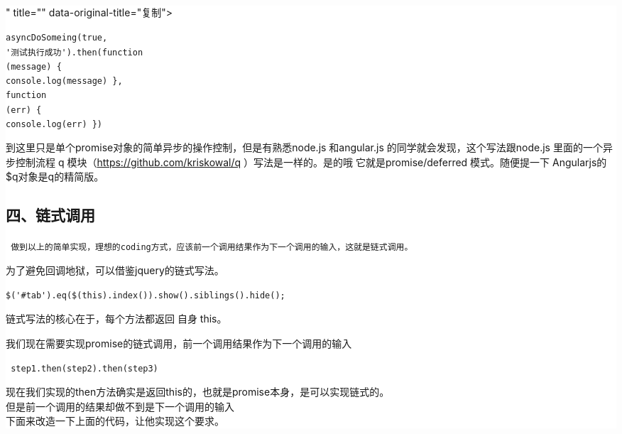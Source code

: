 " title="" data-original-title="复制"></span>
      <span type="button" class="saveToNote code-tool" data-toggle="tooltip" data-placement="top" title="" data-original-title="放进笔记"></span>
      </div>
      </div><pre class="hljs javascript"><code>asyncDoSomeing(<span class="hljs-literal">true</span>, <span class="hljs-string">'测试执行成功'</span>).then(<span class="hljs-function"><span class="hljs-keyword">function</span> (<span class="hljs-params">message</span>) </span>{
    <span class="hljs-built_in">console</span>.log(message)
}, <span class="hljs-function"><span class="hljs-keyword">function</span> (<span class="hljs-params">err</span>) </span>{
    <span class="hljs-built_in">console</span>.log(err)
})
</code></pre>
<p>到这里只是单个promise对象的简单异步的操作控制，但是有熟悉node.js 和angular.js 的同学就会发现，这个写法跟node.js 里面的一个异步控制流程 q 模块（<a href="https://github.com/kriskowal/q" rel="nofollow noreferrer" target="_blank">https://github.com/kriskowal/q</a> ）写法是一样的。是的哦 它就是promise/deferred 模式。随便提一下 Angularjs的$q对象是q的精简版。</p>
<h2 id="articleHeader3">四、链式调用</h2>
<div class="widget-codetool" style="display:none;">
      <div class="widget-codetool--inner">
      <span class="selectCode code-tool" data-toggle="tooltip" data-placement="top" title="" data-original-title="全选"></span>
      <span type="button" class="copyCode code-tool" data-toggle="tooltip" data-placement="top" data-clipboard-text=" 做到以上的简单实现，理想的coding方式，应该前一个调用结果作为下一个调用的输入，这就是链式调用。
" title="" data-original-title="复制"></span>
      <span type="button" class="saveToNote code-tool" data-toggle="tooltip" data-placement="top" title="" data-original-title="放进笔记"></span>
      </div>
      </div><pre class="hljs"><code> 做到以上的简单实现，理想的coding方式，应该前一个调用结果作为下一个调用的输入，这就是链式调用。
</code></pre>
<p>为了避免回调地狱，可以借鉴jquery的链式写法。</p>
<div class="widget-codetool" style="display:none;">
      <div class="widget-codetool--inner">
      <span class="selectCode code-tool" data-toggle="tooltip" data-placement="top" title="" data-original-title="全选"></span>
      <span type="button" class="copyCode code-tool" data-toggle="tooltip" data-placement="top" data-clipboard-text="$('#tab').eq($(this).index()).show().siblings().hide();
" title="" data-original-title="复制"></span>
      <span type="button" class="saveToNote code-tool" data-toggle="tooltip" data-placement="top" title="" data-original-title="放进笔记"></span>
      </div>
      </div><pre class="hljs perl"><code>$(<span class="hljs-string">'#tab'</span>).e<span class="hljs-string">q($(this)</span>.index()).show().siblings().hide();
</code></pre>
<p>链式写法的核心在于，每个方法都返回 自身 this。</p>
<p>我们现在需要实现promise的链式调用，前一个调用结果作为下一个调用的输入</p>
<div class="widget-codetool" style="display:none;">
      <div class="widget-codetool--inner">
      <span class="selectCode code-tool" data-toggle="tooltip" data-placement="top" title="" data-original-title="全选"></span>
      <span type="button" class="copyCode code-tool" data-toggle="tooltip" data-placement="top" data-clipboard-text=" step1.then(step2).then(step3)
" title="" data-original-title="复制"></span>
      <span type="button" class="saveToNote code-tool" data-toggle="tooltip" data-placement="top" title="" data-original-title="放进笔记"></span>
      </div>
      </div><pre class="hljs smali"><code> step1.then(step2).then(step3)
</code></pre>
<p>现在我们实现的then方法确实是返回this的，也就是promise本身，是可以实现链式的。<br>但是前一个调用的结果却做不到是下一个调用的输入<br>下面来改造一下上面的代码，让他实现这个要求。</p>
<div class="widget-codetool" style="display:none;">
      <div class="widget-codetool--inner">
      <span class="selectCode code-tool" data-toggle="tooltip" data-placement="top" title="" data-original-title="全选"></span>